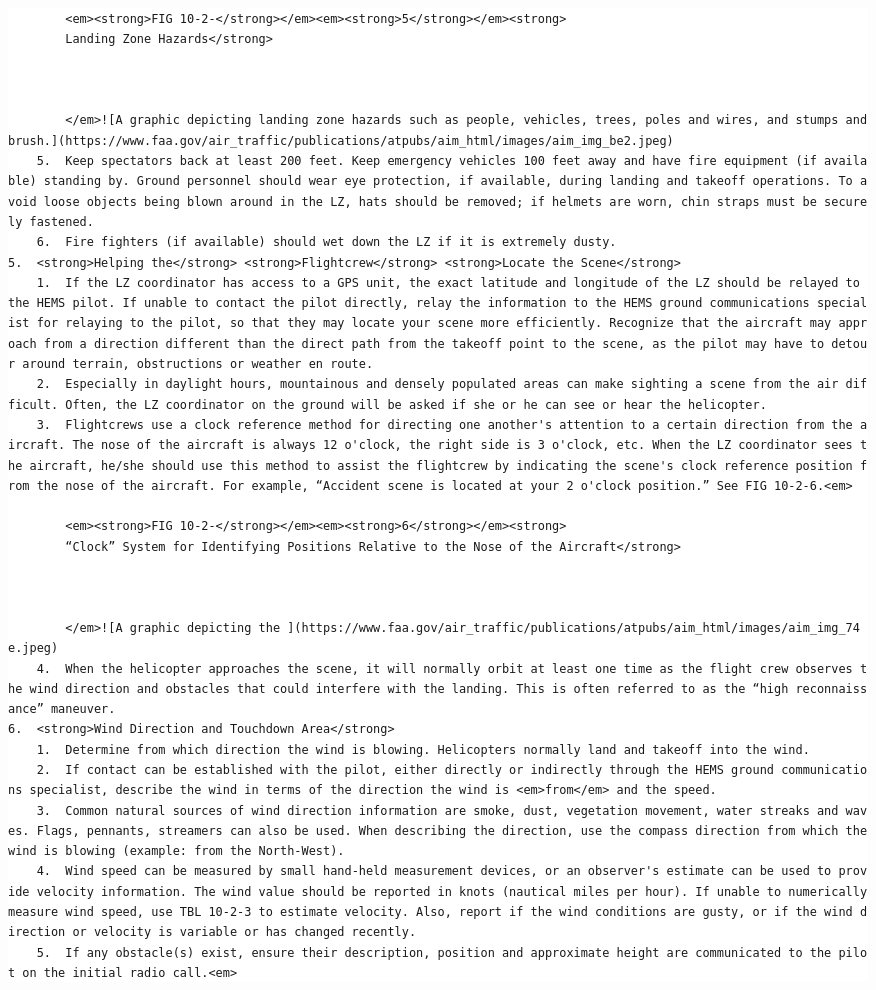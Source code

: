            <em><strong>FIG 10-2-</strong></em><em><strong>5</strong></em><strong>  
            Landing Zone Hazards</strong>
            
            
            
            </em>![A graphic depicting landing zone hazards such as people, vehicles, trees, poles and wires, and stumps and brush.](https://www.faa.gov/air_traffic/publications/atpubs/aim_html/images/aim_img_be2.jpeg)
        5.  Keep spectators back at least 200 feet. Keep emergency vehicles 100 feet away and have fire equipment (if available) standing by. Ground personnel should wear eye protection, if available, during landing and takeoff operations. To avoid loose objects being blown around in the LZ, hats should be removed; if helmets are worn, chin straps must be securely fastened.
        6.  Fire fighters (if available) should wet down the LZ if it is extremely dusty.
    5.  <strong>Helping the</strong> <strong>Flightcrew</strong> <strong>Locate the Scene</strong>
        1.  If the LZ coordinator has access to a GPS unit, the exact latitude and longitude of the LZ should be relayed to the HEMS pilot. If unable to contact the pilot directly, relay the information to the HEMS ground communications specialist for relaying to the pilot, so that they may locate your scene more efficiently. Recognize that the aircraft may approach from a direction different than the direct path from the takeoff point to the scene, as the pilot may have to detour around terrain, obstructions or weather en route.
        2.  Especially in daylight hours, mountainous and densely populated areas can make sighting a scene from the air difficult. Often, the LZ coordinator on the ground will be asked if she or he can see or hear the helicopter.
        3.  Flightcrews use a clock reference method for directing one another's attention to a certain direction from the aircraft. The nose of the aircraft is always 12 o'clock, the right side is 3 o'clock, etc. When the LZ coordinator sees the aircraft, he/she should use this method to assist the flightcrew by indicating the scene's clock reference position from the nose of the aircraft. For example, “Accident scene is located at your 2 o'clock position.” See FIG 10-2-6.<em>
            
            <em><strong>FIG 10-2-</strong></em><em><strong>6</strong></em><strong>  
            “Clock” System for Identifying Positions Relative to the Nose of the Aircraft</strong>
            
            
            
            </em>![A graphic depicting the ](https://www.faa.gov/air_traffic/publications/atpubs/aim_html/images/aim_img_74e.jpeg)
        4.  When the helicopter approaches the scene, it will normally orbit at least one time as the flight crew observes the wind direction and obstacles that could interfere with the landing. This is often referred to as the “high reconnaissance” maneuver.
    6.  <strong>Wind Direction and Touchdown Area</strong>
        1.  Determine from which direction the wind is blowing. Helicopters normally land and takeoff into the wind.
        2.  If contact can be established with the pilot, either directly or indirectly through the HEMS ground communications specialist, describe the wind in terms of the direction the wind is <em>from</em> and the speed.
        3.  Common natural sources of wind direction information are smoke, dust, vegetation movement, water streaks and waves. Flags, pennants, streamers can also be used. When describing the direction, use the compass direction from which the wind is blowing (example: from the North-West).
        4.  Wind speed can be measured by small hand-held measurement devices, or an observer's estimate can be used to provide velocity information. The wind value should be reported in knots (nautical miles per hour). If unable to numerically measure wind speed, use TBL 10-2-3 to estimate velocity. Also, report if the wind conditions are gusty, or if the wind direction or velocity is variable or has changed recently.
        5.  If any obstacle(s) exist, ensure their description, position and approximate height are communicated to the pilot on the initial radio call.<em>
            